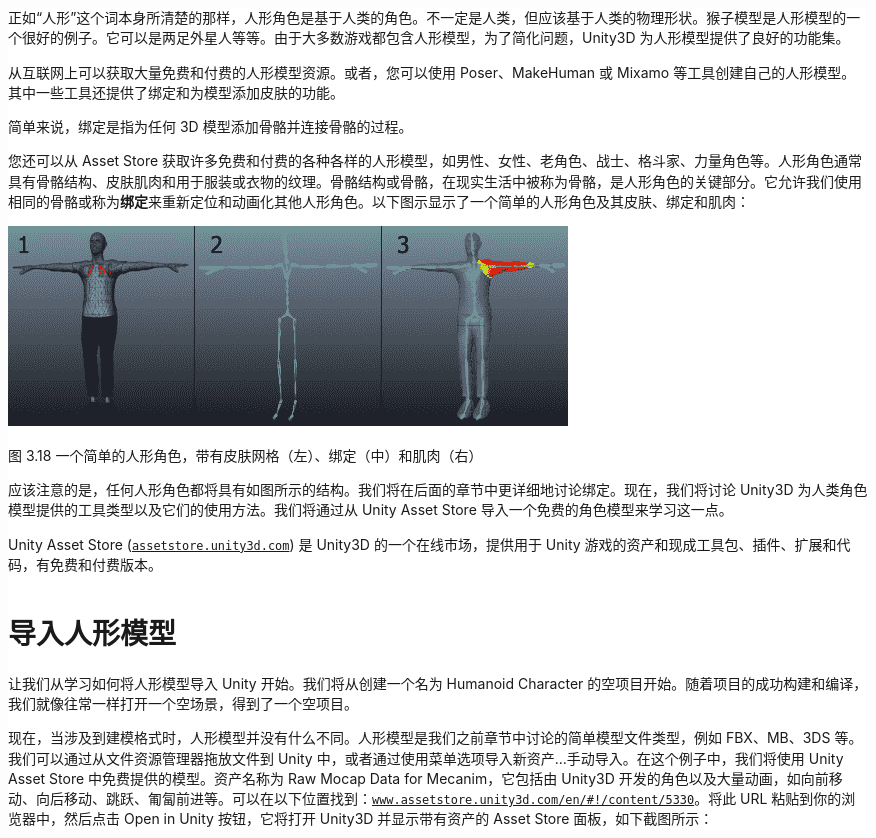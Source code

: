 正如“人形”这个词本身所清楚的那样，人形角色是基于人类的角色。不一定是人类，但应该基于人类的物理形状。猴子模型是人形模型的一个很好的例子。它可以是两足外星人等等。由于大多数游戏都包含人形模型，为了简化问题，Unity3D 为人形模型提供了良好的功能集。

从互联网上可以获取大量免费和付费的人形模型资源。或者，您可以使用 Poser、MakeHuman 或 Mixamo 等工具创建自己的人形模型。其中一些工具还提供了绑定和为模型添加皮肤的功能。

简单来说，绑定是指为任何 3D 模型添加骨骼并连接骨骼的过程。

您还可以从 Asset Store 获取许多免费和付费的各种各样的人形模型，如男性、女性、老角色、战士、格斗家、力量角色等。人形角色通常具有骨骼结构、皮肤肌肉和用于服装或衣物的纹理。骨骼结构或骨骼，在现实生活中被称为骨骼，是人形角色的关键部分。它允许我们使用相同的骨骼或称为**绑定**来重新定位和动画化其他人形角色。以下图示显示了一个简单的人形角色及其皮肤、绑定和肌肉：

![](img/image_03_019.png)

图 3.18 一个简单的人形角色，带有皮肤网格（左）、绑定（中）和肌肉（右）

应该注意的是，任何人形角色都将具有如图所示的结构。我们将在后面的章节中更详细地讨论绑定。现在，我们将讨论 Unity3D 为人类角色模型提供的工具类型以及它们的使用方法。我们将通过从 Unity Asset Store 导入一个免费的角色模型来学习这一点。

Unity Asset Store ([`assetstore.unity3d.com`](http://assetstore.unity3d.com)) 是 Unity3D 的一个在线市场，提供用于 Unity 游戏的资产和现成工具包、插件、扩展和代码，有免费和付费版本。

# 导入人形模型

让我们从学习如何将人形模型导入 Unity 开始。我们将从创建一个名为 Humanoid Character 的空项目开始。随着项目的成功构建和编译，我们就像往常一样打开一个空场景，得到了一个空项目。

现在，当涉及到建模格式时，人形模型并没有什么不同。人形模型是我们之前章节中讨论的简单模型文件类型，例如 FBX、MB、3DS 等。我们可以通过从文件资源管理器拖放文件到 Unity 中，或者通过使用菜单选项导入新资产...手动导入。在这个例子中，我们将使用 Unity Asset Store 中免费提供的模型。资产名称为 Raw Mocap Data for Mecanim，它包括由 Unity3D 开发的角色以及大量动画，如向前移动、向后移动、跳跃、匍匐前进等。可以在以下位置找到：[`www.assetstore.unity3d.com/en/#!/content/5330`](https://www.assetstore.unity3d.com/en/#!/content/5330)。将此 URL 粘贴到你的浏览器中，然后点击 Open in Unity 按钮，它将打开 Unity3D 并显示带有资产的 Asset Store 面板，如下截图所示：
